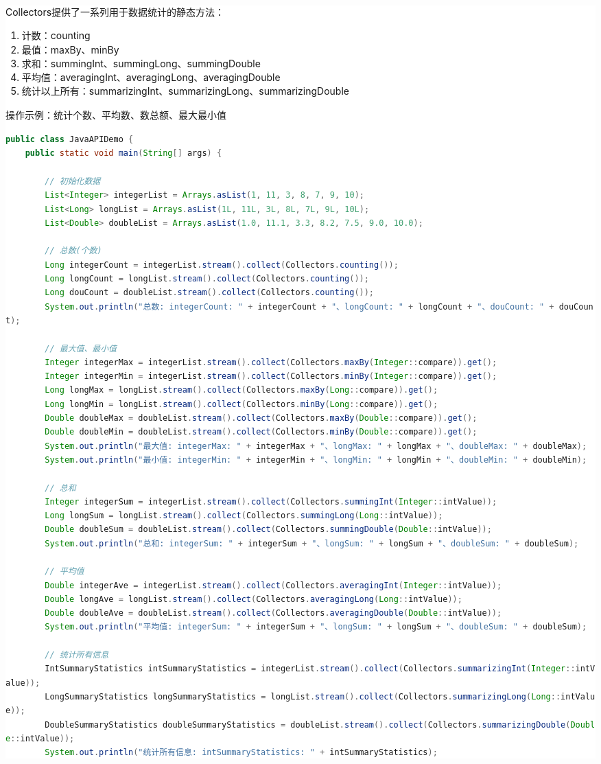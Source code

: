 Collectors提供了一系列用于数据统计的静态方法：

1. 计数：counting
2. 最值：maxBy、minBy
3. 求和：summingInt、summingLong、summingDouble
4. 平均值：averagingInt、averagingLong、averagingDouble
5. 统计以上所有：summarizingInt、summarizingLong、summarizingDouble

操作示例：统计个数、平均数、数总额、最大最小值

```java
public class JavaAPIDemo {
    public static void main(String[] args) {

        // 初始化数据
        List<Integer> integerList = Arrays.asList(1, 11, 3, 8, 7, 9, 10);
        List<Long> longList = Arrays.asList(1L, 11L, 3L, 8L, 7L, 9L, 10L);
        List<Double> doubleList = Arrays.asList(1.0, 11.1, 3.3, 8.2, 7.5, 9.0, 10.0);

        // 总数(个数)
        Long integerCount = integerList.stream().collect(Collectors.counting());
        Long longCount = longList.stream().collect(Collectors.counting());
        Long douCount = doubleList.stream().collect(Collectors.counting());
        System.out.println("总数: integerCount: " + integerCount + "、longCount: " + longCount + "、douCount: " + douCount);

        // 最大值、最小值
        Integer integerMax = integerList.stream().collect(Collectors.maxBy(Integer::compare)).get();
        Integer integerMin = integerList.stream().collect(Collectors.minBy(Integer::compare)).get();
        Long longMax = longList.stream().collect(Collectors.maxBy(Long::compare)).get();
        Long longMin = longList.stream().collect(Collectors.minBy(Long::compare)).get();
        Double doubleMax = doubleList.stream().collect(Collectors.maxBy(Double::compare)).get();
        Double doubleMin = doubleList.stream().collect(Collectors.minBy(Double::compare)).get();
        System.out.println("最大值: integerMax: " + integerMax + "、longMax: " + longMax + "、doubleMax: " + doubleMax);
        System.out.println("最小值: integerMin: " + integerMin + "、longMin: " + longMin + "、doubleMin: " + doubleMin);

        // 总和
        Integer integerSum = integerList.stream().collect(Collectors.summingInt(Integer::intValue));
        Long longSum = longList.stream().collect(Collectors.summingLong(Long::intValue));
        Double doubleSum = doubleList.stream().collect(Collectors.summingDouble(Double::intValue));
        System.out.println("总和: integerSum: " + integerSum + "、longSum: " + longSum + "、doubleSum: " + doubleSum);

        // 平均值
        Double integerAve = integerList.stream().collect(Collectors.averagingInt(Integer::intValue));
        Double longAve = longList.stream().collect(Collectors.averagingLong(Long::intValue));
        Double doubleAve = doubleList.stream().collect(Collectors.averagingDouble(Double::intValue));
        System.out.println("平均值: integerSum: " + integerSum + "、longSum: " + longSum + "、doubleSum: " + doubleSum);

        // 统计所有信息
        IntSummaryStatistics intSummaryStatistics = integerList.stream().collect(Collectors.summarizingInt(Integer::intValue));
        LongSummaryStatistics longSummaryStatistics = longList.stream().collect(Collectors.summarizingLong(Long::intValue));
        DoubleSummaryStatistics doubleSummaryStatistics = doubleList.stream().collect(Collectors.summarizingDouble(Double::intValue));
        System.out.println("统计所有信息: intSummaryStatistics: " + intSummaryStatistics);
```